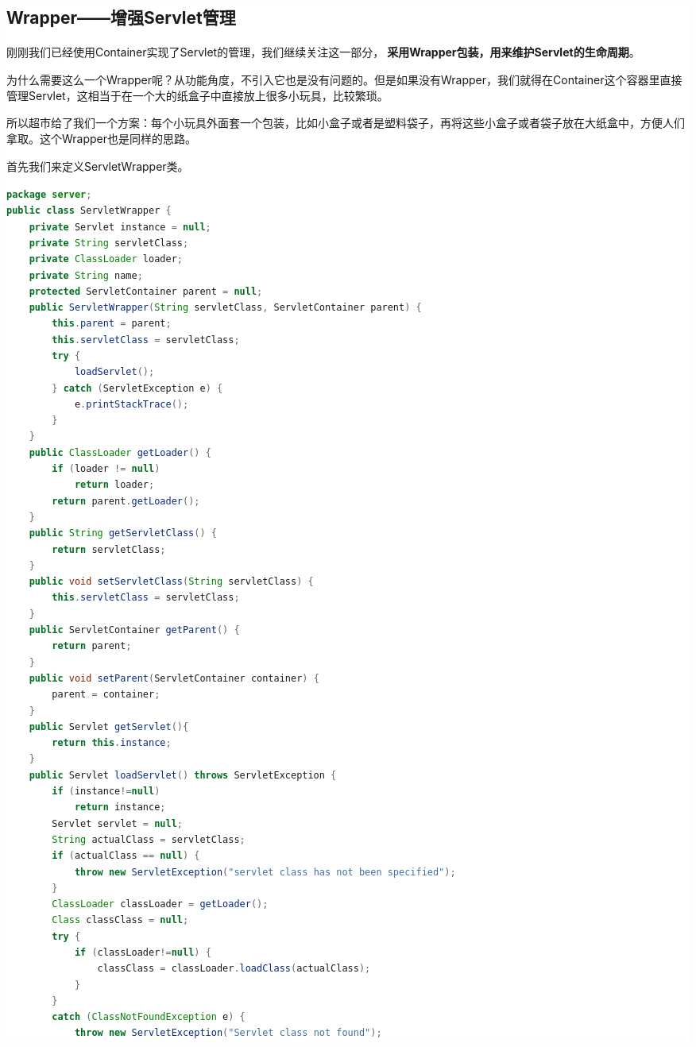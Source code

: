 ## Wrapper——增强Servlet管理

刚刚我们已经使用Container实现了Servlet的管理，我们继续关注这一部分， **采用Wrapper包装，用来维护Servlet的生命周期**。

为什么需要这么一个Wrapper呢？从功能角度，不引入它也是没有问题的。但是如果没有Wrapper，我们就得在Container这个容器里直接管理Servlet，这相当于在一个大的纸盒子中直接放上很多小玩具，比较繁琐。

所以超市给了我们一个方案：每个小玩具外面套一个包装，比如小盒子或者是塑料袋子，再将这些小盒子或者袋子放在大纸盒中，方便人们拿取。这个Wrapper也是同样的思路。

首先我们来定义ServletWrapper类。

```java
package server;
public class ServletWrapper {
    private Servlet instance = null;
    private String servletClass;
    private ClassLoader loader;
    private String name;
    protected ServletContainer parent = null;
    public ServletWrapper(String servletClass, ServletContainer parent) {
        this.parent = parent;
        this.servletClass = servletClass;
        try {
            loadServlet();
        } catch (ServletException e) {
            e.printStackTrace();
        }
    }
    public ClassLoader getLoader() {
        if (loader != null)
            return loader;
        return parent.getLoader();
    }
    public String getServletClass() {
        return servletClass;
    }
    public void setServletClass(String servletClass) {
        this.servletClass = servletClass;
    }
    public ServletContainer getParent() {
        return parent;
    }
    public void setParent(ServletContainer container) {
        parent = container;
    }
    public Servlet getServlet(){
        return this.instance;
    }
    public Servlet loadServlet() throws ServletException {
        if (instance!=null)
            return instance;
        Servlet servlet = null;
        String actualClass = servletClass;
        if (actualClass == null) {
            throw new ServletException("servlet class has not been specified");
        }
        ClassLoader classLoader = getLoader();
        Class classClass = null;
        try {
            if (classLoader!=null) {
                classClass = classLoader.loadClass(actualClass);
            }
        }
        catch (ClassNotFoundException e) {
            throw new ServletException("Servlet class not found");
```